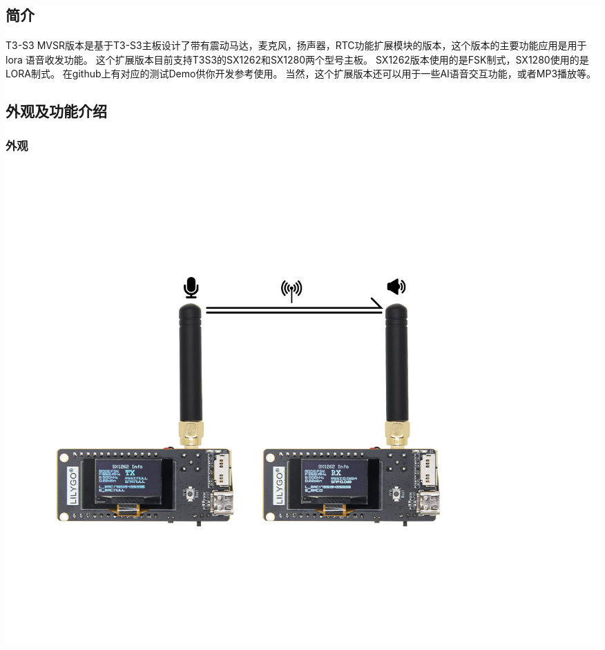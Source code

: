 </div>



## 简介

 T3-S3 MVSR版本是基于T3-S3主板设计了带有震动马达，麦克风，扬声器，RTC功能扩展模块的版本，这个版本的主要功能应用是用于lora 语音收发功能。
 这个扩展版本目前支持T3S3的SX1262和SX1280两个型号主板。
 SX1262版本使用的是FSK制式，SX1280使用的是LORA制式。
 在github上有对应的测试Demo供你开发参考使用。
 当然，这个扩展版本还可以用于一些AI语音交互功能，或者MP3播放等。

## 外观及功能介绍
### 外观
<img src="./assets/T3-S3_MVSRBoard02.jpg" alt="summary" width=80%>